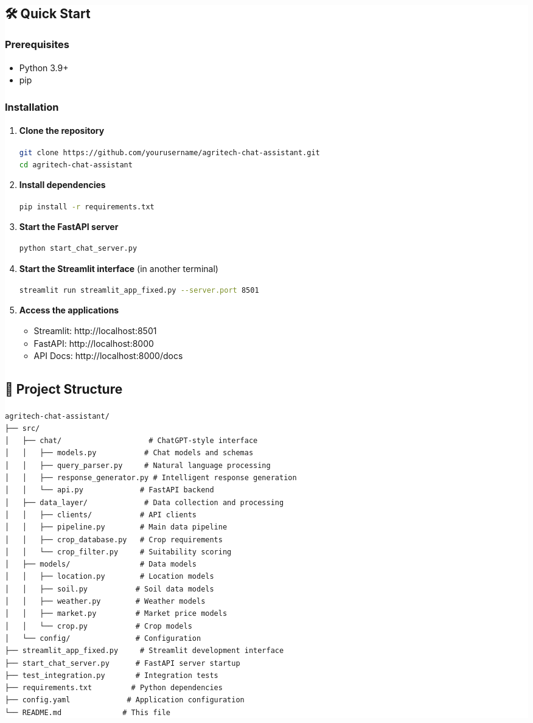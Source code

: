 ## 🛠️ Quick Start

### Prerequisites
- Python 3.9+
- pip

### Installation

1. **Clone the repository**
   ```bash
   git clone https://github.com/yourusername/agritech-chat-assistant.git
   cd agritech-chat-assistant
   ```

2. **Install dependencies**
   ```bash
   pip install -r requirements.txt
   ```

3. **Start the FastAPI server**
   ```bash
   python start_chat_server.py
   ```

4. **Start the Streamlit interface** (in another terminal)
   ```bash
   streamlit run streamlit_app_fixed.py --server.port 8501
   ```

5. **Access the applications**
   - Streamlit: http://localhost:8501
   - FastAPI: http://localhost:8000
   - API Docs: http://localhost:8000/docs

## 📁 Project Structure

```
agritech-chat-assistant/
├── src/
│   ├── chat/                    # ChatGPT-style interface
│   │   ├── models.py           # Chat models and schemas
│   │   ├── query_parser.py     # Natural language processing
│   │   ├── response_generator.py # Intelligent response generation
│   │   └── api.py             # FastAPI backend
│   ├── data_layer/             # Data collection and processing
│   │   ├── clients/           # API clients
│   │   ├── pipeline.py        # Main data pipeline
│   │   ├── crop_database.py   # Crop requirements
│   │   └── crop_filter.py     # Suitability scoring
│   ├── models/                # Data models
│   │   ├── location.py        # Location models
│   │   ├── soil.py           # Soil data models
│   │   ├── weather.py        # Weather models
│   │   ├── market.py         # Market price models
│   │   └── crop.py           # Crop models
│   └── config/               # Configuration
├── streamlit_app_fixed.py     # Streamlit development interface
├── start_chat_server.py      # FastAPI server startup
├── test_integration.py       # Integration tests
├── requirements.txt         # Python dependencies
├── config.yaml             # Application configuration
└── README.md              # This file
```
